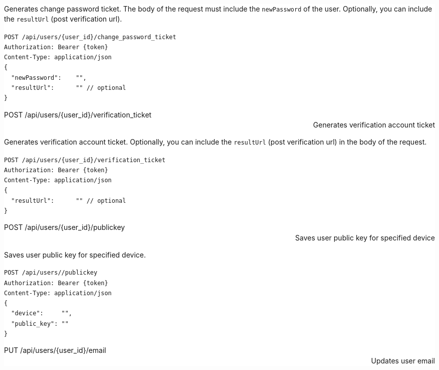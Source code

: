 Generates change password ticket. The body of the request must include the `newPassword` of the user. Optionally, you can include the `resultUrl` (post verification url).

```text
POST /api/users/{user_id}/change_password_ticket
Authorization: Bearer {token}
Content-Type: application/json
{
  "newPassword":    "",
  "resultUrl":      "" // optional
}
```
<div class="row api-explorer-row api-post">
  <div class="span8 col-sm-8 api-method"><span class="verb post">POST</span> /api/users/{user_id}/verification_ticket</div>
  <div class="span4 col-sm-4 api-description" style="text-align:right">Generates verification account ticket</div>
</div>

Generates verification account ticket. Optionally, you can include the `resultUrl` (post verification url) in the body of the request.

```text
POST /api/users/{user_id}/verification_ticket
Authorization: Bearer {token}
Content-Type: application/json
{
  "resultUrl":      "" // optional
}
```

<div class="row api-explorer-row api-post">
  <div class="span8 col-sm-8 api-method"><span class="verb post">POST</span> /api/users/{user_id}/publickey</div>
  <div class="span4 col-sm-4 api-description" style="text-align:right">Saves user public key for specified device</div>
</div>

Saves user public key for specified device.

```text
POST /api/users//publickey
Authorization: Bearer {token}
Content-Type: application/json
{
  "device":     "",
  "public_key": ""
}
```

<div class="row api-explorer-row api-put">
  <div class="span8 col-sm-8 api-method"><span class="verb put">PUT</span> /api/users/{user_id}/email</div>
  <div class="span4 col-sm-4 api-description" style="text-align:right">Updates user email</div>
</div>
